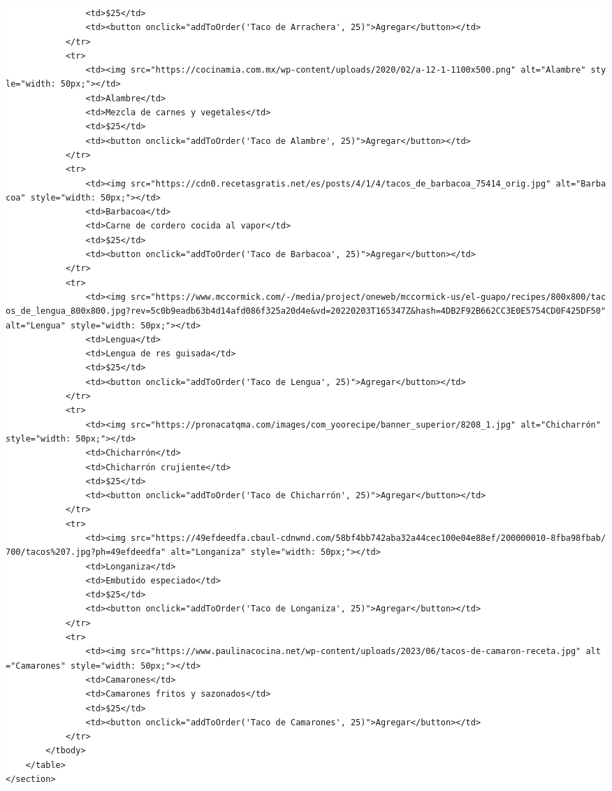                     <td>$25</td>
                    <td><button onclick="addToOrder('Taco de Arrachera', 25)">Agregar</button></td>
                </tr>
                <tr>
                    <td><img src="https://cocinamia.com.mx/wp-content/uploads/2020/02/a-12-1-1100x500.png" alt="Alambre" style="width: 50px;"></td>
                    <td>Alambre</td>
                    <td>Mezcla de carnes y vegetales</td>
                    <td>$25</td>
                    <td><button onclick="addToOrder('Taco de Alambre', 25)">Agregar</button></td>
                </tr>
                <tr>
                    <td><img src="https://cdn0.recetasgratis.net/es/posts/4/1/4/tacos_de_barbacoa_75414_orig.jpg" alt="Barbacoa" style="width: 50px;"></td>
                    <td>Barbacoa</td>
                    <td>Carne de cordero cocida al vapor</td>
                    <td>$25</td>
                    <td><button onclick="addToOrder('Taco de Barbacoa', 25)">Agregar</button></td>
                </tr>
                <tr>
                    <td><img src="https://www.mccormick.com/-/media/project/oneweb/mccormick-us/el-guapo/recipes/800x800/tacos_de_lengua_800x800.jpg?rev=5c0b9eadb63b4d14afd086f325a20d4e&vd=20220203T165347Z&hash=4DB2F92B662CC3E0E5754CD0F425DF50" alt="Lengua" style="width: 50px;"></td>
                    <td>Lengua</td>
                    <td>Lengua de res guisada</td>
                    <td>$25</td>
                    <td><button onclick="addToOrder('Taco de Lengua', 25)">Agregar</button></td>
                </tr>
                <tr>
                    <td><img src="https://pronacatqma.com/images/com_yoorecipe/banner_superior/8208_1.jpg" alt="Chicharrón" style="width: 50px;"></td>
                    <td>Chicharrón</td>
                    <td>Chicharrón crujiente</td>
                    <td>$25</td>
                    <td><button onclick="addToOrder('Taco de Chicharrón', 25)">Agregar</button></td>
                </tr>
                <tr>
                    <td><img src="https://49efdeedfa.cbaul-cdnwnd.com/58bf4bb742aba32a44cec100e04e88ef/200000010-8fba98fbab/700/tacos%207.jpg?ph=49efdeedfa" alt="Longaniza" style="width: 50px;"></td>
                    <td>Longaniza</td>
                    <td>Embutido especiado</td>
                    <td>$25</td>
                    <td><button onclick="addToOrder('Taco de Longaniza', 25)">Agregar</button></td>
                </tr>
                <tr>
                    <td><img src="https://www.paulinacocina.net/wp-content/uploads/2023/06/tacos-de-camaron-receta.jpg" alt="Camarones" style="width: 50px;"></td>
                    <td>Camarones</td>
                    <td>Camarones fritos y sazonados</td>
                    <td>$25</td>
                    <td><button onclick="addToOrder('Taco de Camarones', 25)">Agregar</button></td>
                </tr>
            </tbody>
        </table>
    </section>
